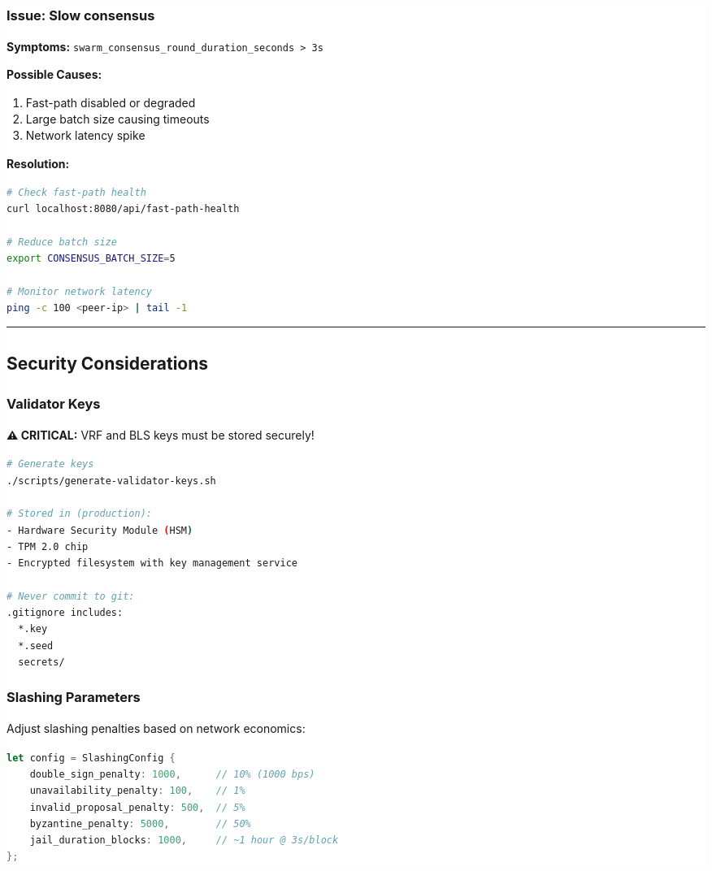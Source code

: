 ### Issue: Slow consensus

**Symptoms:** `swarm_consensus_round_duration_seconds > 3s`

**Possible Causes:**
1. Fast-path disabled or degraded
2. Large batch size causing timeouts
3. Network latency spike

**Resolution:**
```bash
# Check fast-path health
curl localhost:8080/api/fast-path-health

# Reduce batch size
export CONSENSUS_BATCH_SIZE=5

# Monitor network latency
ping -c 100 <peer-ip> | tail -1
```

---

## Security Considerations

### Validator Keys

**⚠️ CRITICAL:** VRF and BLS keys must be stored securely!

```bash
# Generate keys
./scripts/generate-validator-keys.sh

# Stored in (production):
- Hardware Security Module (HSM)
- TPM 2.0 chip
- Encrypted filesystem with key management service

# Never commit to git:
.gitignore includes:
  *.key
  *.seed
  secrets/
```

### Slashing Parameters

Adjust slashing penalties based on network economics:

```rust
let config = SlashingConfig {
    double_sign_penalty: 1000,      // 10% (1000 bps)
    unavailability_penalty: 100,    // 1%
    invalid_proposal_penalty: 500,  // 5%
    byzantine_penalty: 5000,        // 50%
    jail_duration_blocks: 1000,     // ~1 hour @ 3s/block
};
```
